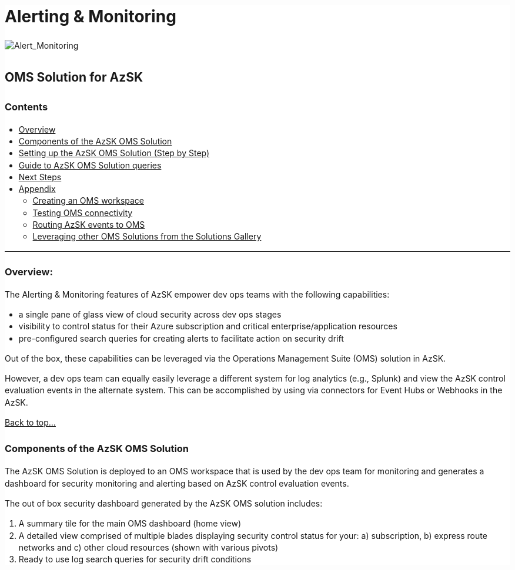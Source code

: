 # Alerting & Monitoring

![Alert_Monitoring](../Images/Alerting_and_Monitoring.PNG)

## OMS Solution for AzSK
 ### Contents
- [Overview](Readme.md#overview)
- [Components of the AzSK OMS Solution](Readme.md#components-of-the-azsk-oms-solution)
- [Setting up the AzSK OMS Solution (Step by Step)](Readme.md#setting-up-the-azsk-oms-solution-step-by-step)
- [Guide to AzSK OMS Solution queries](Readme.md#guide-to-azsk-oms-solution-queries) 
- [Next Steps](Readme.md#next-steps)
- [Appendix](Readme.md#appendix)
  - [Creating an OMS workspace](Readme.md#a-creating-an-oms-workspace)
  - [Testing OMS connectivity](Readme.md#b-testing-oms-connectivity)
  - [Routing AzSK events to OMS](Readme.md#c-routing-azsk-events-to-oms)
  - [Leveraging other OMS Solutions from the Solutions Gallery](Readme.md#d-leveraging-other-oms-solutions-from-the-solutions-gallery)

--------------------------
### Overview: 
The Alerting & Monitoring features of AzSK empower dev ops teams with the following capabilities:
- a single pane of glass view of cloud security across dev ops stages
- visibility to control status for their Azure subscription and critical enterprise/application resources
- pre-configured search queries for creating alerts to facilitate action on security drift

Out of the box, these capabilities can be leveraged via the Operations Management Suite (OMS) solution in AzSK.

However, a dev ops team can equally easily leverage a different system for log analytics (e.g., Splunk) and view the AzSK control evaluation events
in the alternate system. This can be accomplished by using via connectors for Event Hubs or Webhooks in the AzSK.
  
[Back to top…](Readme.md#contents)


### Components of the AzSK OMS Solution
The AzSK OMS Solution is deployed to an OMS workspace that is used by the dev ops team for monitoring and 
generates a dashboard for security monitoring and alerting based on AzSK control evaluation events.

The out of box security dashboard generated by the AzSK OMS solution includes:
1. A summary tile for the main OMS dashboard (home view)
2. A detailed view comprised of multiple blades displaying security control status for your: 
   a) subscription, 
   b) express route networks and 
   c) other cloud resources (shown with various pivots)
3. Ready to use log search queries for security drift conditions
